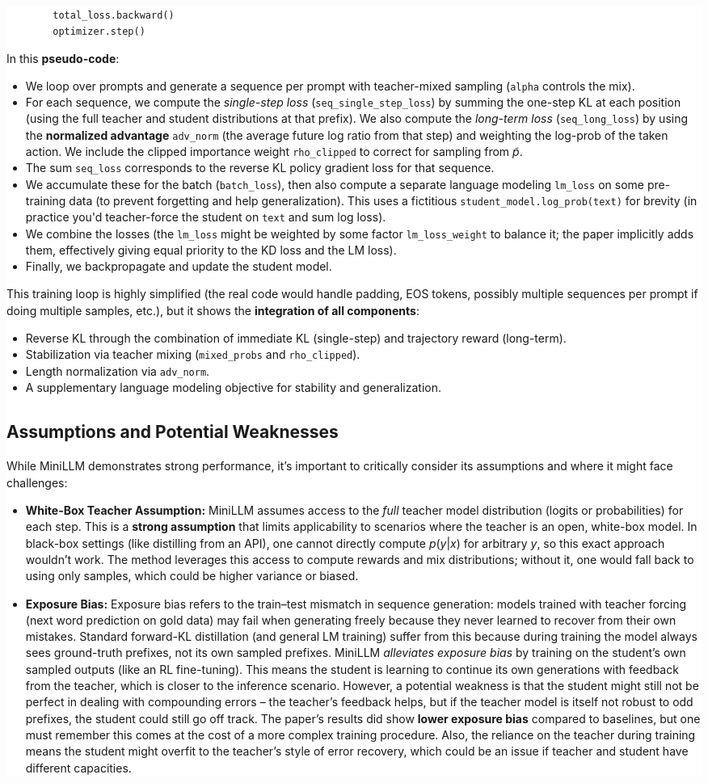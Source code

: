 ```python
        total_loss.backward()
        optimizer.step()
```

In this **pseudo-code**:
- We loop over prompts and generate a sequence per prompt with teacher-mixed sampling (`alpha` controls the mix).
- For each sequence, we compute the *single-step loss* (`seq_single_step_loss`) by summing the one-step KL at each position (using the full teacher and student distributions at that prefix). We also compute the *long-term loss* (`seq_long_loss`) by using the **normalized advantage** `adv_norm` (the average future log ratio from that step) and weighting the log-prob of the taken action. We include the clipped importance weight `rho_clipped` to correct for sampling from $\tilde{p}$. 
- The sum `seq_loss` corresponds to the reverse KL policy gradient loss for that sequence.
- We accumulate these for the batch (`batch_loss`), then also compute a separate language modeling `lm_loss` on some pre-training data (to prevent forgetting and help generalization). This uses a fictitious `student_model.log_prob(text)` for brevity (in practice you'd teacher-force the student on `text` and sum log loss).
- We combine the losses (the `lm_loss` might be weighted by some factor `lm_loss_weight` to balance it; the paper implicitly adds them, effectively giving equal priority to the KD loss and the LM loss).
- Finally, we backpropagate and update the student model.

This training loop is highly simplified (the real code would handle padding, EOS tokens, possibly multiple sequences per prompt if doing multiple samples, etc.), but it shows the **integration of all components**:
   - Reverse KL through the combination of immediate KL (single-step) and trajectory reward (long-term).
   - Stabilization via teacher mixing (`mixed_probs` and `rho_clipped`).
   - Length normalization via `adv_norm`.
   - A supplementary language modeling objective for stability and generalization.

## Assumptions and Potential Weaknesses

While MiniLLM demonstrates strong performance, it’s important to critically consider its assumptions and where it might face challenges:

- **White-Box Teacher Assumption:** MiniLLM assumes access to the *full* teacher model distribution (logits or probabilities) for each step. This is a **strong assumption** that limits applicability to scenarios where the teacher is an open, white-box model. In black-box settings (like distilling from an API), one cannot directly compute $p(y|x)$ for arbitrary $y$, so this exact approach wouldn’t work. The method leverages this access to compute rewards and mix distributions; without it, one would fall back to using only samples, which could be higher variance or biased.

- **Exposure Bias:** Exposure bias refers to the train–test mismatch in sequence generation: models trained with teacher forcing (next word prediction on gold data) may fail when generating freely because they never learned to recover from their own mistakes. Standard forward-KL distillation (and general LM training) suffer from this because during training the model always sees ground-truth prefixes, not its own sampled prefixes. MiniLLM *alleviates exposure bias* by training on the student’s own sampled outputs (like an RL fine-tuning). This means the student is learning to continue its own generations with feedback from the teacher, which is closer to the inference scenario. However, a potential weakness is that the student might still not be perfect in dealing with compounding errors – the teacher’s feedback helps, but if the teacher model is itself not robust to odd prefixes, the student could still go off track. The paper’s results did show **lower exposure bias** compared to baselines, but one must remember this comes at the cost of a more complex training procedure. Also, the reliance on the teacher during training means the student might overfit to the teacher’s style of error recovery, which could be an issue if teacher and student have different capacities.
